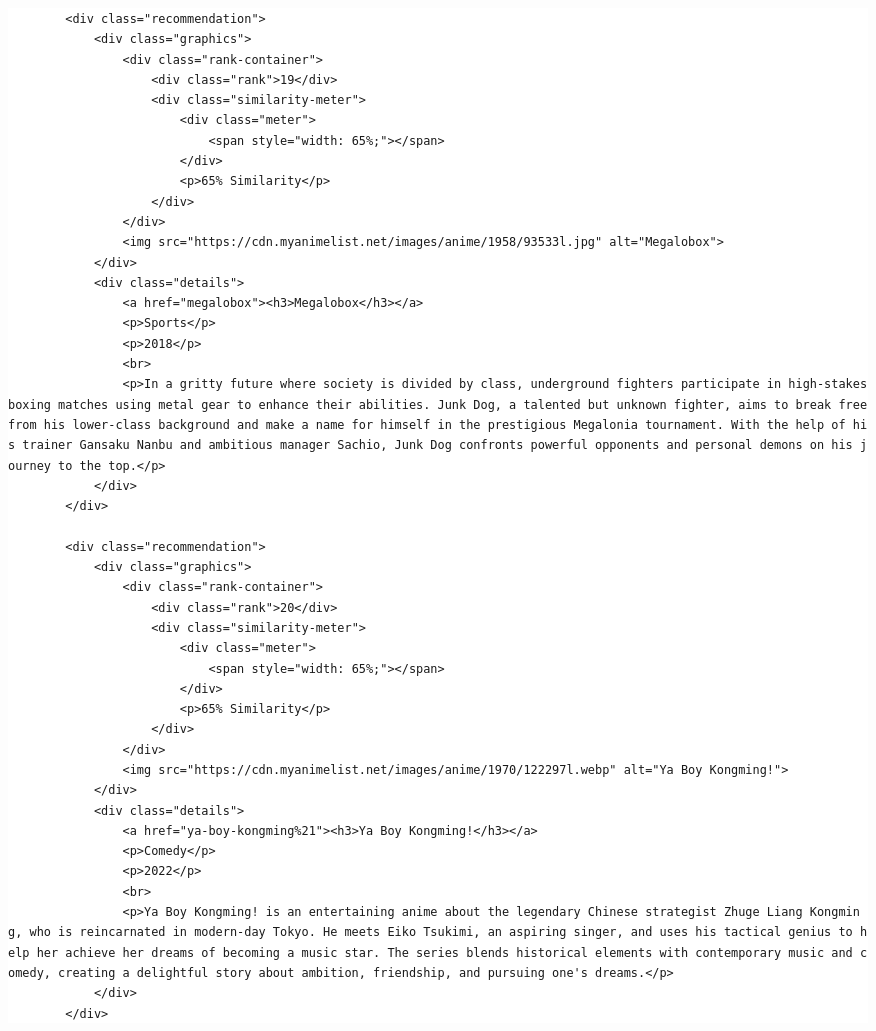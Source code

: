             <div class="recommendation">
                <div class="graphics">
                    <div class="rank-container">
                        <div class="rank">19</div>
                        <div class="similarity-meter">
                            <div class="meter">
                                <span style="width: 65%;"></span>
                            </div>
                            <p>65% Similarity</p>
                        </div>
                    </div>
                    <img src="https://cdn.myanimelist.net/images/anime/1958/93533l.jpg" alt="Megalobox">
                </div>
                <div class="details">
                    <a href="megalobox"><h3>Megalobox</h3></a>
                    <p>Sports</p>
                    <p>2018</p>
                    <br>
                    <p>In a gritty future where society is divided by class, underground fighters participate in high-stakes boxing matches using metal gear to enhance their abilities. Junk Dog, a talented but unknown fighter, aims to break free from his lower-class background and make a name for himself in the prestigious Megalonia tournament. With the help of his trainer Gansaku Nanbu and ambitious manager Sachio, Junk Dog confronts powerful opponents and personal demons on his journey to the top.</p>
                </div>
            </div>

            <div class="recommendation">
                <div class="graphics">
                    <div class="rank-container">
                        <div class="rank">20</div>
                        <div class="similarity-meter">
                            <div class="meter">
                                <span style="width: 65%;"></span>
                            </div>
                            <p>65% Similarity</p>
                        </div>
                    </div>
                    <img src="https://cdn.myanimelist.net/images/anime/1970/122297l.webp" alt="Ya Boy Kongming!">
                </div>
                <div class="details">
                    <a href="ya-boy-kongming%21"><h3>Ya Boy Kongming!</h3></a>
                    <p>Comedy</p>
                    <p>2022</p>
                    <br>
                    <p>Ya Boy Kongming! is an entertaining anime about the legendary Chinese strategist Zhuge Liang Kongming, who is reincarnated in modern-day Tokyo. He meets Eiko Tsukimi, an aspiring singer, and uses his tactical genius to help her achieve her dreams of becoming a music star. The series blends historical elements with contemporary music and comedy, creating a delightful story about ambition, friendship, and pursuing one's dreams.</p>
                </div>
            </div>
